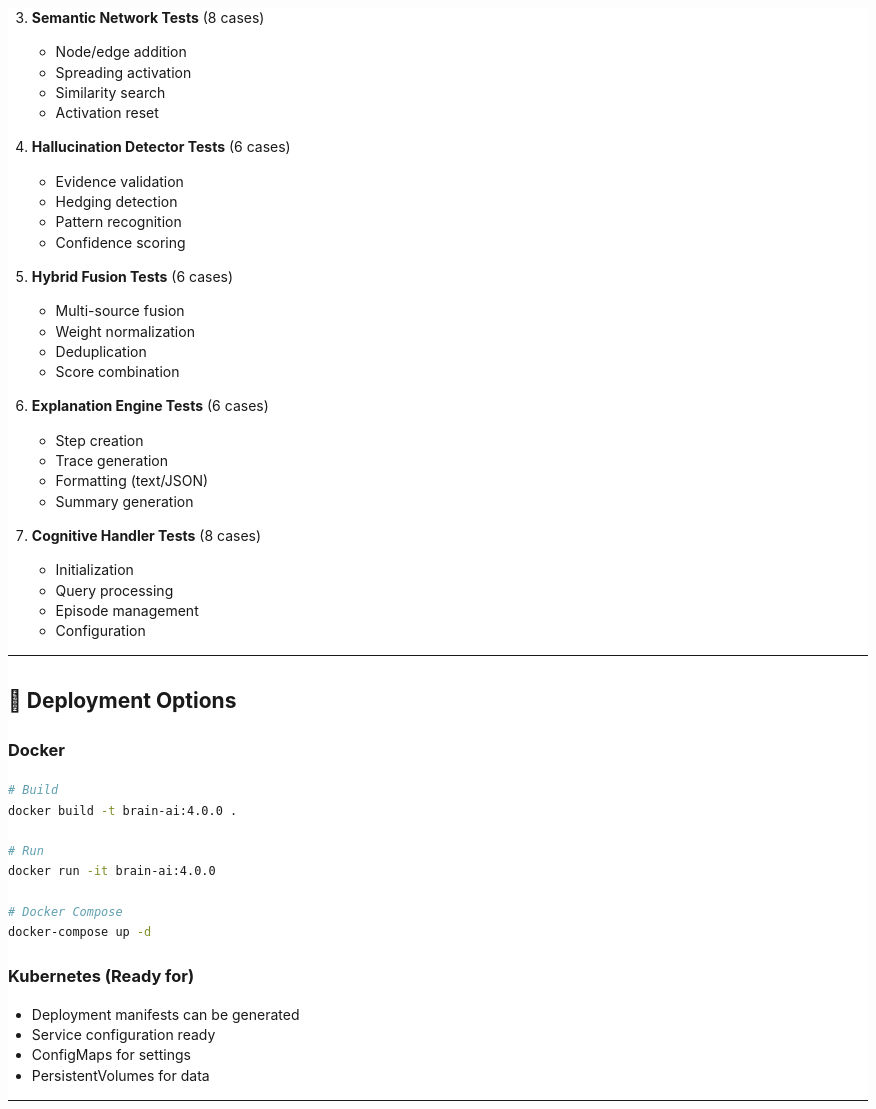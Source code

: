 3. **Semantic Network Tests** (8 cases)
   - Node/edge addition
   - Spreading activation
   - Similarity search
   - Activation reset

4. **Hallucination Detector Tests** (6 cases)
   - Evidence validation
   - Hedging detection
   - Pattern recognition
   - Confidence scoring

5. **Hybrid Fusion Tests** (6 cases)
   - Multi-source fusion
   - Weight normalization
   - Deduplication
   - Score combination

6. **Explanation Engine Tests** (6 cases)
   - Step creation
   - Trace generation
   - Formatting (text/JSON)
   - Summary generation

7. **Cognitive Handler Tests** (8 cases)
   - Initialization
   - Query processing
   - Episode management
   - Configuration

---

## 🐳 Deployment Options

### Docker
```bash
# Build
docker build -t brain-ai:4.0.0 .

# Run
docker run -it brain-ai:4.0.0

# Docker Compose
docker-compose up -d
```

### Kubernetes (Ready for)
- Deployment manifests can be generated
- Service configuration ready
- ConfigMaps for settings
- PersistentVolumes for data

---
